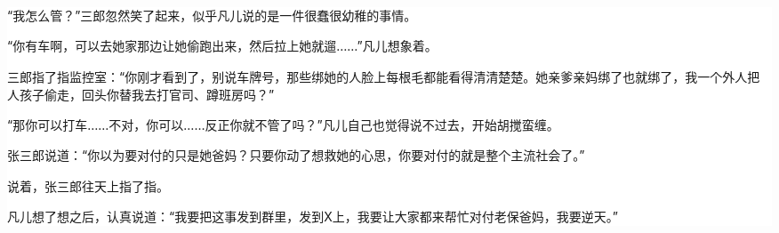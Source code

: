 “我怎么管？”三郎忽然笑了起来，似乎凡儿说的是一件很蠢很幼稚的事情。

“你有车啊，可以去她家那边让她偷跑出来，然后拉上她就遛……”凡儿想象着。

三郎指了指监控室：“你刚才看到了，别说车牌号，那些绑她的人脸上每根毛都能看得清清楚楚。她亲爹亲妈绑了也就绑了，我一个外人把人孩子偷走，回头你替我去打官司、蹲班房吗？”

“那你可以打车……不对，你可以……反正你就不管了吗？”凡儿自己也觉得说不过去，开始胡搅蛮缠。

张三郎说道：“你以为要对付的只是她爸妈？只要你动了想救她的心思，你要对付的就是整个主流社会了。”

说着，张三郎往天上指了指。

凡儿想了想之后，认真说道：“我要把这事发到群里，发到X上，我要让大家都来帮忙对付老保爸妈，我要逆天。”

